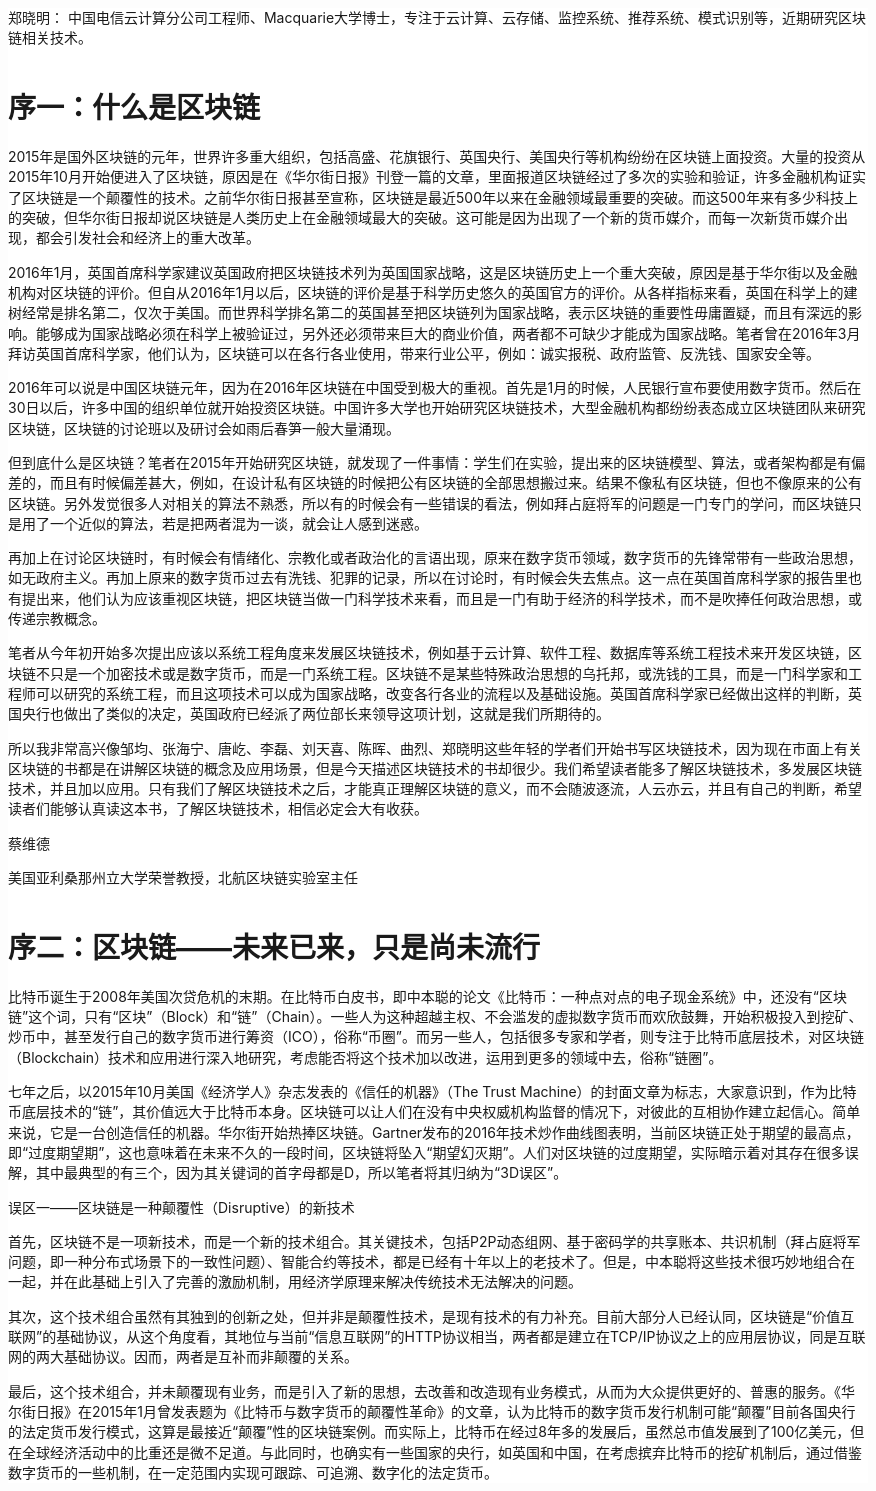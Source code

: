 郑晓明： 中国电信云计算分公司工程师、Macquarie大学博士，专注于云计算、云存储、监控系统、推荐系统、模式识别等，近期研究区块链相关技术。

# 序一：什么是区块链

2015年是国外区块链的元年，世界许多重大组织，包括高盛、花旗银行、英国央行、美国央行等机构纷纷在区块链上面投资。大量的投资从2015年10月开始便进入了区块链，原因是在《华尔街日报》刊登一篇的文章，里面报道区块链经过了多次的实验和验证，许多金融机构证实了区块链是一个颠覆性的技术。之前华尔街日报甚至宣称，区块链是最近500年以来在金融领域最重要的突破。而这500年来有多少科技上的突破，但华尔街日报却说区块链是人类历史上在金融领域最大的突破。这可能是因为出现了一个新的货币媒介，而每一次新货币媒介出现，都会引发社会和经济上的重大改革。

2016年1月，英国首席科学家建议英国政府把区块链技术列为英国国家战略，这是区块链历史上一个重大突破，原因是基于华尔街以及金融机构对区块链的评价。但自从2016年1月以后，区块链的评价是基于科学历史悠久的英国官方的评价。从各样指标来看，英国在科学上的建树经常是排名第二，仅次于美国。而世界科学排名第二的英国甚至把区块链列为国家战略，表示区块链的重要性毋庸置疑，而且有深远的影响。能够成为国家战略必须在科学上被验证过，另外还必须带来巨大的商业价值，两者都不可缺少才能成为国家战略。笔者曾在2016年3月拜访英国首席科学家，他们认为，区块链可以在各行各业使用，带来行业公平，例如：诚实报税、政府监管、反洗钱、国家安全等。

2016年可以说是中国区块链元年，因为在2016年区块链在中国受到极大的重视。首先是1月的时候，人民银行宣布要使用数字货币。然后在30日以后，许多中国的组织单位就开始投资区块链。中国许多大学也开始研究区块链技术，大型金融机构都纷纷表态成立区块链团队来研究区块链，区块链的讨论班以及研讨会如雨后春笋一般大量涌现。

但到底什么是区块链？笔者在2015年开始研究区块链，就发现了一件事情：学生们在实验，提出来的区块链模型、算法，或者架构都是有偏差的，而且有时候偏差甚大，例如，在设计私有区块链的时候把公有区块链的全部思想搬过来。结果不像私有区块链，但也不像原来的公有区块链。另外发觉很多人对相关的算法不熟悉，所以有的时候会有一些错误的看法，例如拜占庭将军的问题是一门专门的学问，而区块链只是用了一个近似的算法，若是把两者混为一谈，就会让人感到迷惑。

再加上在讨论区块链时，有时候会有情绪化、宗教化或者政治化的言语出现，原来在数字货币领域，数字货币的先锋常带有一些政治思想，如无政府主义。再加上原来的数字货币过去有洗钱、犯罪的记录，所以在讨论时，有时候会失去焦点。这一点在英国首席科学家的报告里也有提出来，他们认为应该重视区块链，把区块链当做一门科学技术来看，而且是一门有助于经济的科学技术，而不是吹捧任何政治思想，或传递宗教概念。

笔者从今年初开始多次提出应该以系统工程角度来发展区块链技术，例如基于云计算、软件工程、数据库等系统工程技术来开发区块链，区块链不只是一个加密技术或是数字货币，而是一门系统工程。区块链不是某些特殊政治思想的乌托邦，或洗钱的工具，而是一门科学家和工程师可以研究的系统工程，而且这项技术可以成为国家战略，改变各行各业的流程以及基础设施。英国首席科学家已经做出这样的判断，英国央行也做出了类似的决定，英国政府已经派了两位部长来领导这项计划，这就是我们所期待的。

所以我非常高兴像邹均、张海宁、唐屹、李磊、刘天喜、陈晖、曲烈、郑晓明这些年轻的学者们开始书写区块链技术，因为现在市面上有关区块链的书都是在讲解区块链的概念及应用场景，但是今天描述区块链技术的书却很少。我们希望读者能多了解区块链技术，多发展区块链技术，并且加以应用。只有我们了解区块链技术之后，才能真正理解区块链的意义，而不会随波逐流，人云亦云，并且有自己的判断，希望读者们能够认真读这本书，了解区块链技术，相信必定会大有收获。

蔡维德

美国亚利桑那州立大学荣誉教授，北航区块链实验室主任

# 序二：区块链——未来已来，只是尚未流行

比特币诞生于2008年美国次贷危机的末期。在比特币白皮书，即中本聪的论文《比特币：一种点对点的电子现金系统》中，还没有“区块链”这个词，只有“区块”（Block）和“链”（Chain）。一些人为这种超越主权、不会滥发的虚拟数字货币而欢欣鼓舞，开始积极投入到挖矿、炒币中，甚至发行自己的数字货币进行筹资（ICO），俗称“币圈”。而另一些人，包括很多专家和学者，则专注于比特币底层技术，对区块链（Blockchain）技术和应用进行深入地研究，考虑能否将这个技术加以改进，运用到更多的领域中去，俗称“链圈”。

七年之后，以2015年10月美国《经济学人》杂志发表的《信任的机器》（The Trust Machine）的封面文章为标志，大家意识到，作为比特币底层技术的“链”，其价值远大于比特币本身。区块链可以让人们在没有中央权威机构监督的情况下，对彼此的互相协作建立起信心。简单来说，它是一台创造信任的机器。华尔街开始热捧区块链。Gartner发布的2016年技术炒作曲线图表明，当前区块链正处于期望的最高点，即“过度期望期”，这也意味着在未来不久的一段时间，区块链将坠入“期望幻灭期”。人们对区块链的过度期望，实际暗示着对其存在很多误解，其中最典型的有三个，因为其关键词的首字母都是D，所以笔者将其归纳为“3D误区”。

误区一——区块链是一种颠覆性（Disruptive）的新技术

首先，区块链不是一项新技术，而是一个新的技术组合。其关键技术，包括P2P动态组网、基于密码学的共享账本、共识机制（拜占庭将军问题，即一种分布式场景下的一致性问题）、智能合约等技术，都是已经有十年以上的老技术了。但是，中本聪将这些技术很巧妙地组合在一起，并在此基础上引入了完善的激励机制，用经济学原理来解决传统技术无法解决的问题。

其次，这个技术组合虽然有其独到的创新之处，但并非是颠覆性技术，是现有技术的有力补充。目前大部分人已经认同，区块链是“价值互联网”的基础协议，从这个角度看，其地位与当前“信息互联网”的HTTP协议相当，两者都是建立在TCP/IP协议之上的应用层协议，同是互联网的两大基础协议。因而，两者是互补而非颠覆的关系。

最后，这个技术组合，并未颠覆现有业务，而是引入了新的思想，去改善和改造现有业务模式，从而为大众提供更好的、普惠的服务。《华尔街日报》在2015年1月曾发表题为《比特币与数字货币的颠覆性革命》的文章，认为比特币的数字货币发行机制可能“颠覆”目前各国央行的法定货币发行模式，这算是最接近“颠覆”性的区块链案例。而实际上，比特币在经过8年多的发展后，虽然总市值发展到了100亿美元，但在全球经济活动中的比重还是微不足道。与此同时，也确实有一些国家的央行，如英国和中国，在考虑摈弃比特币的挖矿机制后，通过借鉴数字货币的一些机制，在一定范围内实现可跟踪、可追溯、数字化的法定货币。
